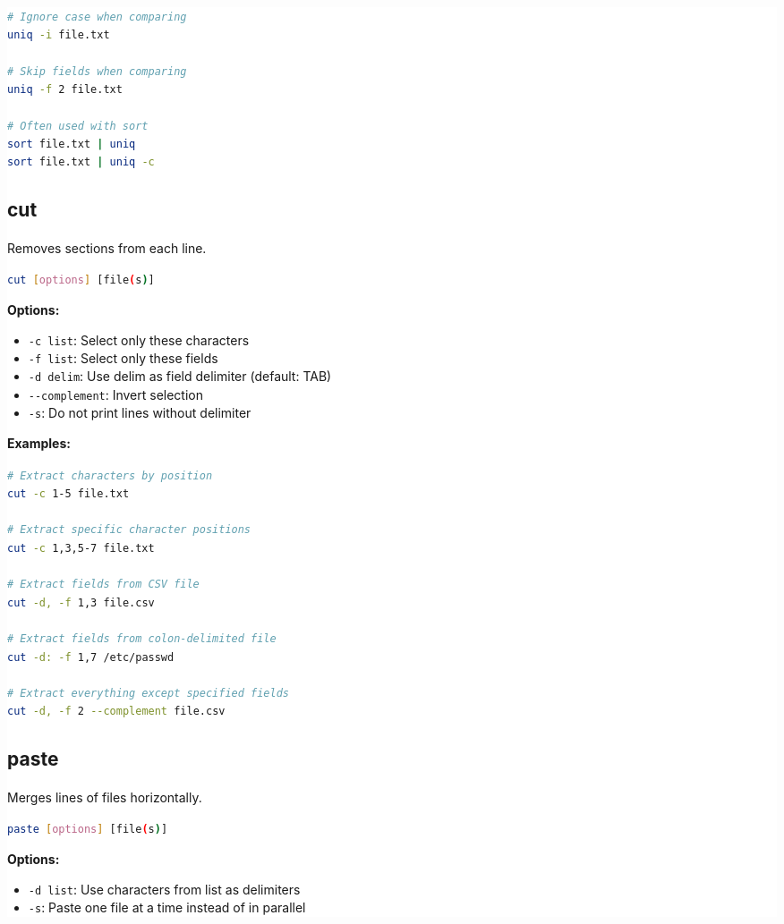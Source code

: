 ```bash
# Ignore case when comparing
uniq -i file.txt

# Skip fields when comparing
uniq -f 2 file.txt

# Often used with sort
sort file.txt | uniq
sort file.txt | uniq -c
```

## cut

Removes sections from each line.

```bash
cut [options] [file(s)]
```

**Options:**
- `-c list`: Select only these characters
- `-f list`: Select only these fields
- `-d delim`: Use delim as field delimiter (default: TAB)
- `--complement`: Invert selection
- `-s`: Do not print lines without delimiter

**Examples:**
```bash
# Extract characters by position
cut -c 1-5 file.txt

# Extract specific character positions
cut -c 1,3,5-7 file.txt

# Extract fields from CSV file
cut -d, -f 1,3 file.csv

# Extract fields from colon-delimited file
cut -d: -f 1,7 /etc/passwd

# Extract everything except specified fields
cut -d, -f 2 --complement file.csv
```

## paste

Merges lines of files horizontally.

```bash
paste [options] [file(s)]
```

**Options:**
- `-d list`: Use characters from list as delimiters
- `-s`: Paste one file at a time instead of in parallel
